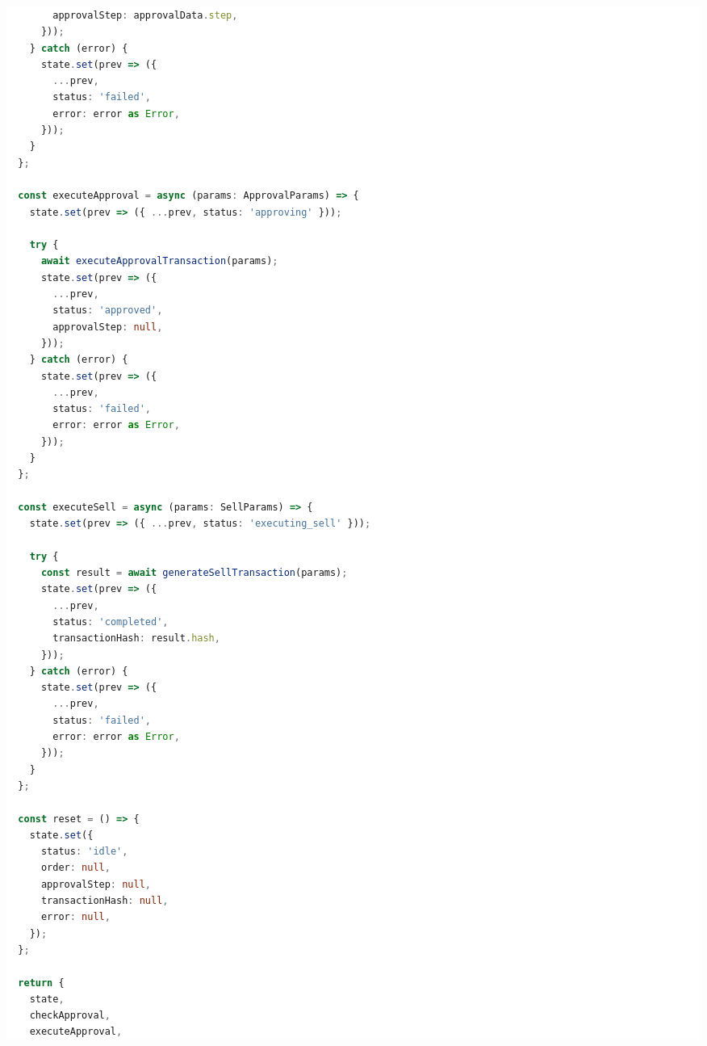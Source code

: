 ```typescript
        approvalStep: approvalData.step,
      }));
    } catch (error) {
      state.set(prev => ({
        ...prev,
        status: 'failed',
        error: error as Error,
      }));
    }
  };

  const executeApproval = async (params: ApprovalParams) => {
    state.set(prev => ({ ...prev, status: 'approving' }));
    
    try {
      await executeApprovalTransaction(params);
      state.set(prev => ({
        ...prev,
        status: 'approved',
        approvalStep: null,
      }));
    } catch (error) {
      state.set(prev => ({
        ...prev,
        status: 'failed',
        error: error as Error,
      }));
    }
  };

  const executeSell = async (params: SellParams) => {
    state.set(prev => ({ ...prev, status: 'executing_sell' }));
    
    try {
      const result = await generateSellTransaction(params);
      state.set(prev => ({
        ...prev,
        status: 'completed',
        transactionHash: result.hash,
      }));
    } catch (error) {
      state.set(prev => ({
        ...prev,
        status: 'failed',
        error: error as Error,
      }));
    }
  };

  const reset = () => {
    state.set({
      status: 'idle',
      order: null,
      approvalStep: null,
      transactionHash: null,
      error: null,
    });
  };

  return {
    state,
    checkApproval,
    executeApproval,
```
